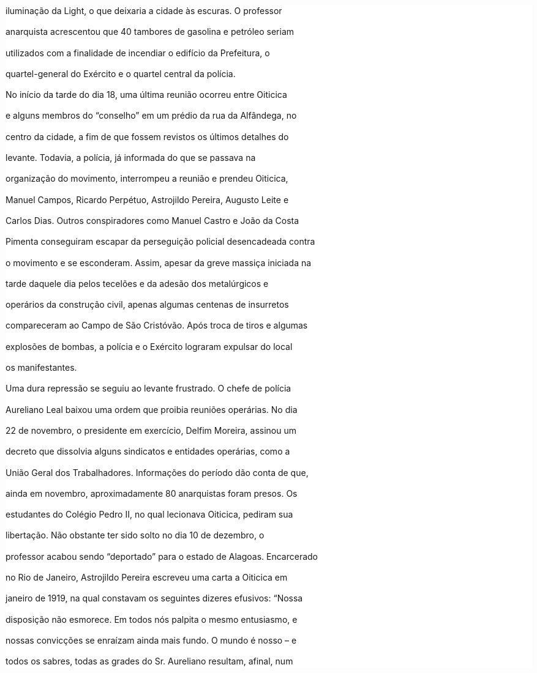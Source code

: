 iluminação da Light, o que deixaria a cidade às escuras. O professor

anarquista acrescentou que 40 tambores de gasolina e petróleo seriam

utilizados com a finalidade de incendiar o edifício da Prefeitura, o

quartel-general do Exército e o quartel central da polícia.



No início da tarde do dia 18, uma última reunião ocorreu entre Oiticica

e alguns membros do “conselho” em um prédio da rua da Alfândega, no

centro da cidade, a fim de que fossem revistos os últimos detalhes do

levante. Todavia, a polícia, já informada do que se passava na

organização do movimento, interrompeu a reunião e prendeu Oiticica,

Manuel Campos, Ricardo Perpétuo, Astrojildo Pereira, Augusto Leite e

Carlos Dias. Outros conspiradores como Manuel Castro e João da Costa

Pimenta conseguiram escapar da perseguição policial desencadeada contra

o movimento e se esconderam. Assim, apesar da greve massiça iniciada na

tarde daquele dia pelos tecelões e da adesão dos metalúrgicos e

operários da construção civil, apenas algumas centenas de insurretos

compareceram ao Campo de São Cristóvão. Após troca de tiros e algumas

explosões de bombas, a polícia e o Exército lograram expulsar do local

os manifestantes.



Uma dura repressão se seguiu ao levante frustrado. O chefe de polícia

Aureliano Leal baixou uma ordem que proibia reuniões operárias. No dia

22 de novembro, o presidente em exercício, Delfim Moreira, assinou um

decreto que dissolvia alguns sindicatos e entidades operárias, como a

União Geral dos Trabalhadores. Informações do período dão conta de que,

ainda em novembro, aproximadamente 80 anarquistas foram presos. Os

estudantes do Colégio Pedro II, no qual lecionava Oiticica, pediram sua

libertação. Não obstante ter sido solto no dia 10 de dezembro, o

professor acabou sendo “deportado” para o estado de Alagoas. Encarcerado

no Rio de Janeiro, Astrojildo Pereira escreveu uma carta a Oiticica em

janeiro de 1919, na qual constavam os seguintes dizeres efusivos: “Nossa

disposição não esmorece. Em todos nós palpita o mesmo entusiasmo, e

nossas convicções se enraízam ainda mais fundo. O mundo é nosso – e

todos os sabres, todas as grades do Sr. Aureliano resultam, afinal, num
